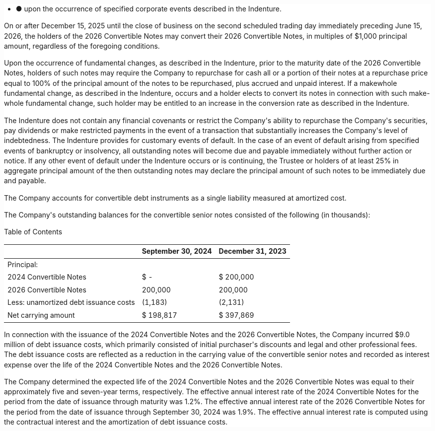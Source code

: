 - ● upon the occurrence of specified corporate events described in the Indenture.

On or after December 15, 2025 until the close of business on the second scheduled trading day immediately preceding June 15, 2026, the holders of the 2026 Convertible Notes may convert their 2026 Convertible Notes, in multiples of $1,000 principal amount, regardless of the foregoing conditions.

Upon the occurrence of fundamental changes, as described in the Indenture, prior to the maturity date of the 2026 Convertible Notes, holders of such notes may require the Company to repurchase for cash all or a portion of their notes at a repurchase price equal to 100% of the principal amount of the notes to be repurchased, plus accrued and unpaid interest. If a makewhole fundamental change, as described in the Indenture, occurs and a holder elects to convert its notes in connection with such make-whole fundamental change, such holder may be entitled to an increase in the conversion rate as described in the Indenture.

The Indenture does not contain any financial covenants or restrict the Company's ability to repurchase the Company's securities, pay dividends or make restricted payments in the event of a transaction that substantially increases the Company's level of indebtedness. The Indenture provides for customary events of default. In the case of an event of default arising from specified events of bankruptcy or insolvency, all outstanding notes will become due and payable immediately without further action or notice. If any other event of default under the Indenture occurs or is continuing, the Trustee or holders of at least 25% in aggregate principal amount of the then outstanding notes may declare the principal amount of such notes to be immediately due and payable.

The Company accounts for convertible debt instruments as a single liability measured at amortized cost.

The Company's outstanding balances for the convertible senior notes consisted of the following (in thousands):

Table of Contents

|                                       | September 30, 2024   | December 31, 2023   |
|---------------------------------------|----------------------|---------------------|
| Principal:                            |                      |                     |
| 2024 Convertible Notes                | $ -                  | $ 200,000           |
| 2026 Convertible Notes                | 200,000              | 200,000             |
| Less: unamortized debt issuance costs | (1,183)              | (2,131)             |
| Net carrying amount                   | $ 198,817            | $ 397,869           |

In connection with the issuance of the 2024 Convertible Notes and the 2026 Convertible Notes, the Company incurred $9.0 million of debt issuance costs, which primarily consisted of initial purchaser's discounts and legal and other professional fees. The debt issuance costs are reflected as a reduction in the carrying value of the convertible senior notes and recorded as interest expense over the life of the 2024 Convertible Notes and the 2026 Convertible Notes.

The Company determined the expected life of the 2024 Convertible Notes and the 2026 Convertible Notes was equal to their approximately five and seven-year terms, respectively. The effective annual interest rate of the 2024 Convertible Notes for the period from the date of issuance through maturity was 1.2%. The effective annual interest rate of the 2026 Convertible Notes for the period from the date of issuance through September 30, 2024 was 1.9%. The effective annual interest rate is computed using the contractual interest and the amortization of debt issuance costs.
